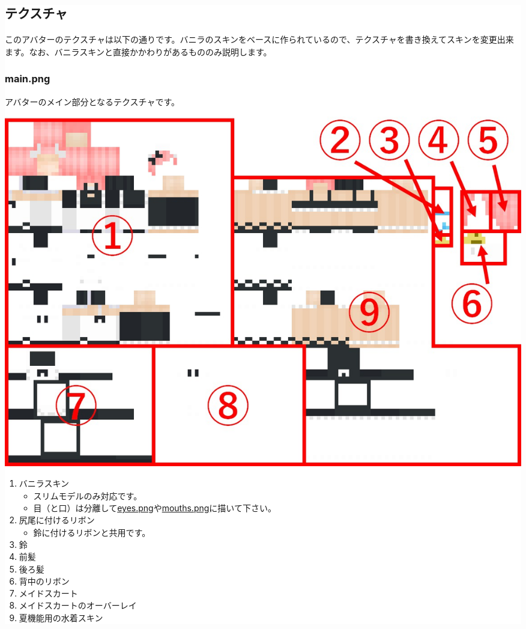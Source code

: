 

## テクスチャ
このアバターのテクスチャは以下の通りです。バニラのスキンをベースに作られているので、テクスチャを書き換えてスキンを変更出来ます。なお、バニラスキンと直接かかわりがあるもののみ説明します。

### main.png
アバターのメイン部分となるテクスチャです。

![テクスチャ（メイン）](../README_Images/texture_main.jpg)

1. バニラスキン
   - スリムモデルのみ対応です。
   - 目（と口）は分離して[eyes.png](#eyespng)や[mouths.png](#mouthspng)に描いて下さい。
2. 尻尾に付けるリボン
   - 鈴に付けるリボンと共用です。
3. 鈴
4. 前髪
5. 後ろ髪
6. 背中のリボン
7. メイドスカート
8. メイドスカートのオーバーレイ
9. 夏機能用の水着スキン
